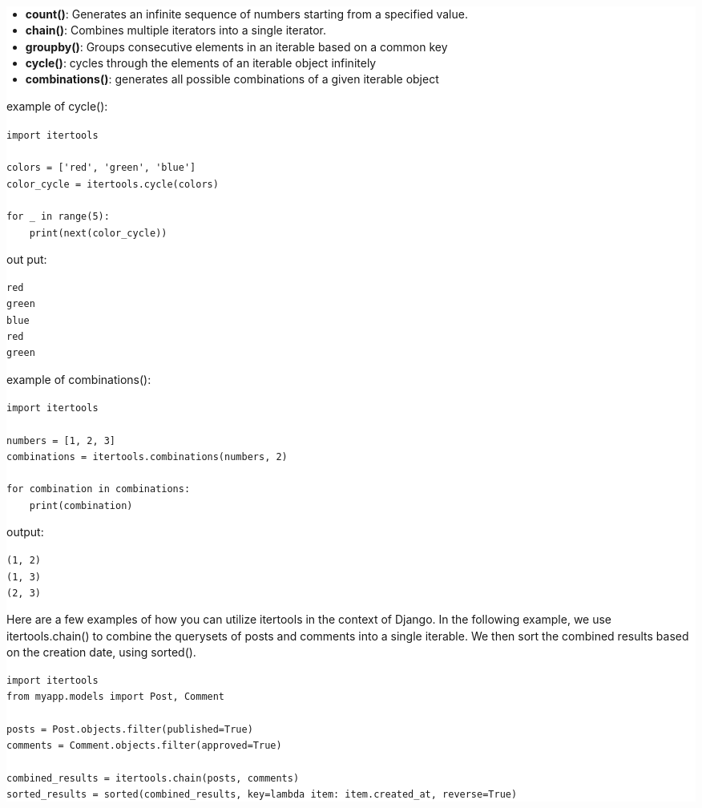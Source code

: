 - **count()**: Generates an infinite sequence of numbers starting from a specified value.
- **chain()**: Combines multiple iterators into a single iterator.
- **groupby()**: Groups consecutive elements in an iterable based on a common key
- **cycle()**: cycles through the elements of an iterable object infinitely
- **combinations()**: generates all possible combinations of a given iterable object

example of cycle():

```
import itertools

colors = ['red', 'green', 'blue']
color_cycle = itertools.cycle(colors)

for _ in range(5):
    print(next(color_cycle))
```

out put:

```
red
green
blue
red
green
```

example of combinations():

```
import itertools

numbers = [1, 2, 3]
combinations = itertools.combinations(numbers, 2)

for combination in combinations:
    print(combination)
```

output:

```
(1, 2)
(1, 3)
(2, 3)
```

Here are a few examples of how you can utilize itertools in the context of Django. In the following example, we use
itertools.chain() to combine the querysets of posts and comments into a single iterable. We then sort the combined
results based on the creation date, using sorted().

```
import itertools
from myapp.models import Post, Comment

posts = Post.objects.filter(published=True)
comments = Comment.objects.filter(approved=True)

combined_results = itertools.chain(posts, comments)
sorted_results = sorted(combined_results, key=lambda item: item.created_at, reverse=True)
```
